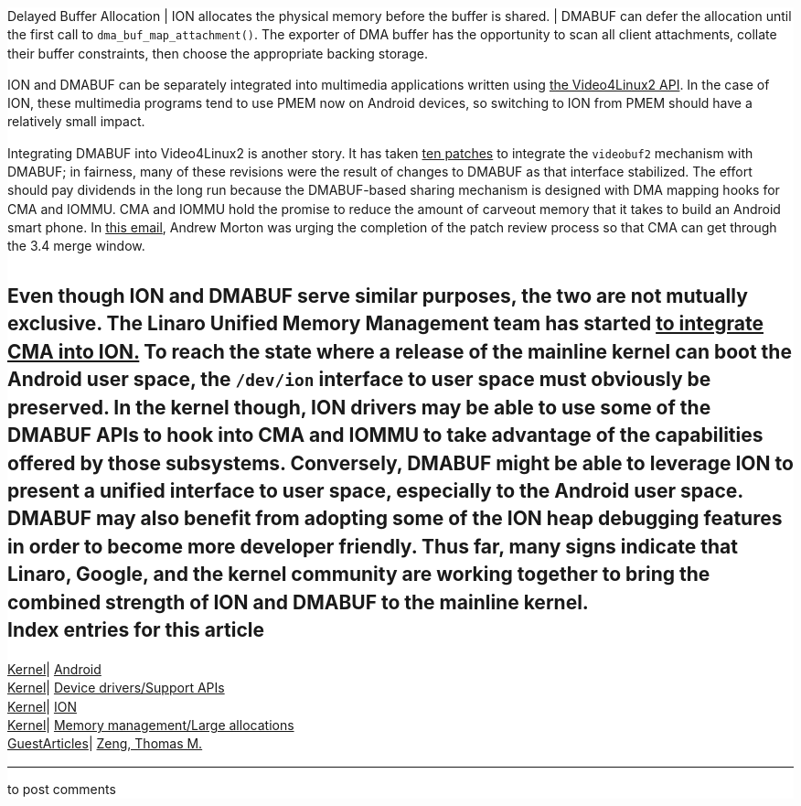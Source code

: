 Delayed Buffer Allocation  |  ION allocates the physical memory before the buffer is shared.  |  DMABUF can defer the allocation until the first call to `dma_buf_map_attachment()`. The exporter of DMA buffer has the opportunity to scan all client attachments, collate their buffer constraints, then choose the appropriate backing storage.   
  
ION and DMABUF can be separately integrated into multimedia applications written using [the Video4Linux2 API](http://lwn.net/Articles/203924/). In the case of ION, these multimedia programs tend to use PMEM now on Android devices, so switching to ION from PMEM should have a relatively small impact. 

Integrating DMABUF into Video4Linux2 is another story. It has taken [ten patches](http://lists.linaro.org/pipermail/linaro-mm-sig/2012-January/001040.html) to integrate the `videobuf2` mechanism with DMABUF; in fairness, many of these revisions were the result of changes to DMABUF as that interface stabilized. The effort should pay dividends in the long run because the DMABUF-based sharing mechanism is designed with DMA mapping hooks for CMA and IOMMU. CMA and IOMMU hold the promise to reduce the amount of carveout memory that it takes to build an Android smart phone. In [this email](http://lists.linaro.org/pipermail/linaro-mm-sig/2012-January/001132.html), Andrew Morton was urging the completion of the patch review process so that CMA can get through the 3.4 merge window. 

Even though ION and DMABUF serve similar purposes, the two are not mutually exclusive. The Linaro Unified Memory Management team has started [ to integrate CMA into ION.](https://blueprints.launchpad.net/linaro-mm-sig/+spec/linaro-mmwg-cma-ion) To reach the state where a release of the mainline kernel can boot the Android user space, the `/dev/ion` interface to user space must obviously be preserved. In the kernel though, ION drivers may be able to use some of the DMABUF APIs to hook into CMA and IOMMU to take advantage of the capabilities offered by those subsystems. Conversely, DMABUF might be able to leverage ION to present a unified interface to user space, especially to the Android user space. DMABUF may also benefit from adopting some of the ION heap debugging features in order to become more developer friendly. Thus far, many signs indicate that Linaro, Google, and the kernel community are working together to bring the combined strength of ION and DMABUF to the mainline kernel.  
Index entries for this article  
---  
[Kernel](/Kernel/Index)| [Android](/Kernel/Index#Android)  
[Kernel](/Kernel/Index)| [Device drivers/Support APIs](/Kernel/Index#Device_drivers-Support_APIs)  
[Kernel](/Kernel/Index)| [ION](/Kernel/Index#ION)  
[Kernel](/Kernel/Index)| [Memory management/Large allocations](/Kernel/Index#Memory_management-Large_allocations)  
[GuestArticles](/Archives/GuestIndex/)| [Zeng, Thomas M.](/Archives/GuestIndex/#Zeng_Thomas_M.)  
  


* * *

to post comments 
